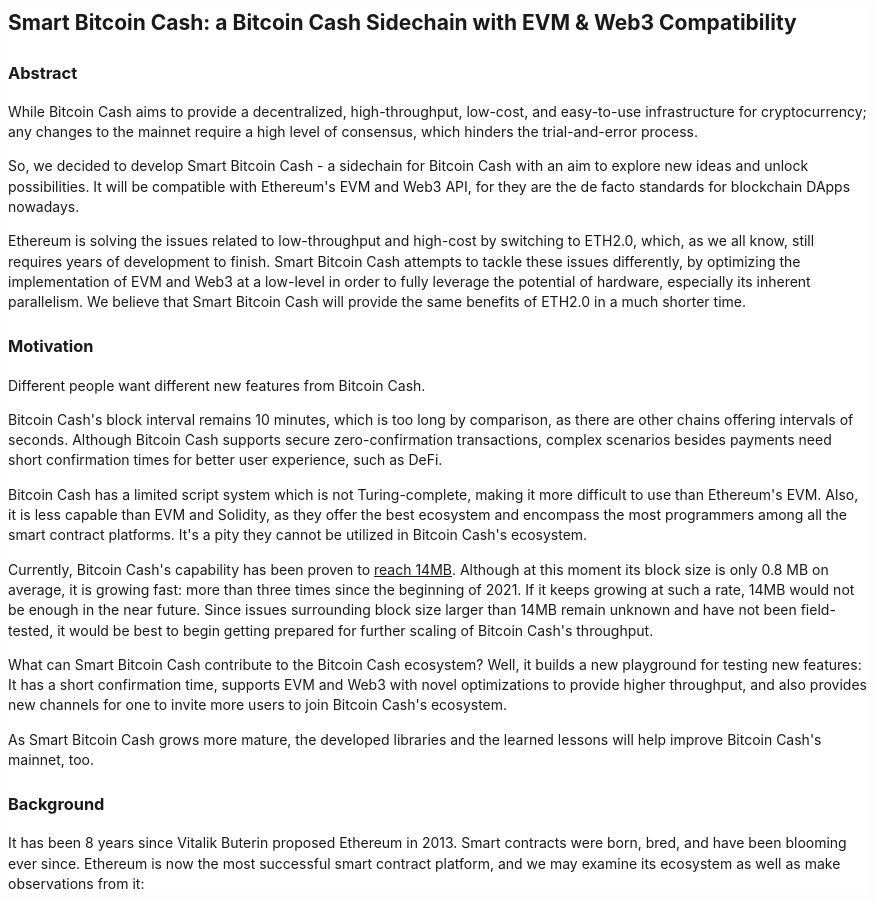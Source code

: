 ## Smart Bitcoin Cash: a Bitcoin Cash Sidechain with EVM & Web3 Compatibility

### Abstract

While Bitcoin Cash aims to provide a decentralized, high-throughput, low-cost, and easy-to-use infrastructure for cryptocurrency; any changes to the mainnet require a high level of consensus, which hinders the trial-and-error process.

So, we decided to develop Smart Bitcoin Cash - a sidechain for Bitcoin Cash with an aim to explore new ideas and unlock possibilities. It will be compatible with Ethereum's EVM and Web3 API, for they are the de facto standards for blockchain DApps nowadays.

Ethereum is solving the issues related to low-throughput and high-cost by switching to ETH2.0, which, as we all know, still requires years of development to finish. Smart Bitcoin Cash attempts to tackle these issues differently, by optimizing the implementation of EVM and Web3 at a low-level in order to fully leverage the potential of hardware, especially its inherent parallelism. We believe that Smart Bitcoin Cash will provide the same benefits of ETH2.0 in a much shorter time.

### Motivation

Different people want different new features from Bitcoin Cash. 

Bitcoin Cash's block interval remains 10 minutes, which is too long by comparison, as there are other chains offering intervals of seconds. Although Bitcoin Cash supports secure zero-confirmation transactions, complex scenarios besides payments need short confirmation times for better user experience, such as DeFi.

Bitcoin Cash has a limited script system which is not Turing-complete, making it more difficult to use than Ethereum's EVM. Also, it is less capable than EVM and Solidity, as they offer the best ecosystem and encompass the most programmers among all the smart contract platforms. It's a pity they cannot be utilized in Bitcoin Cash's ecosystem.

Currently, Bitcoin Cash's capability has been proven to [reach 14MB](https://news.bitcoin.com/new-bitcoin-cash-stress-test-sees-700000-transactions-in-one-day/). Although at this moment its block size is only 0.8 MB on average, it is growing fast: more than three times since the beginning of 2021. If it keeps growing at such a rate, 14MB would not be enough in the near future. Since issues surrounding block size larger than 14MB remain unknown and have not been field-tested, it would be best to begin getting prepared for further scaling of Bitcoin Cash's throughput.

What can Smart Bitcoin Cash contribute to the Bitcoin Cash ecosystem? Well, it builds a new playground for testing new features: It has a short confirmation time, supports EVM and Web3 with novel optimizations to provide higher throughput, and also provides new channels for one to invite more users to join Bitcoin Cash's ecosystem.

As Smart Bitcoin Cash grows more mature, the developed libraries and the learned lessons will help improve Bitcoin Cash's mainnet, too.

### Background

It has been 8 years since Vitalik Buterin proposed Ethereum in 2013. Smart contracts were born, bred, and have been blooming ever since. Ethereum is now the most successful smart contract platform, and we may examine its ecosystem as well as make observations from it:
